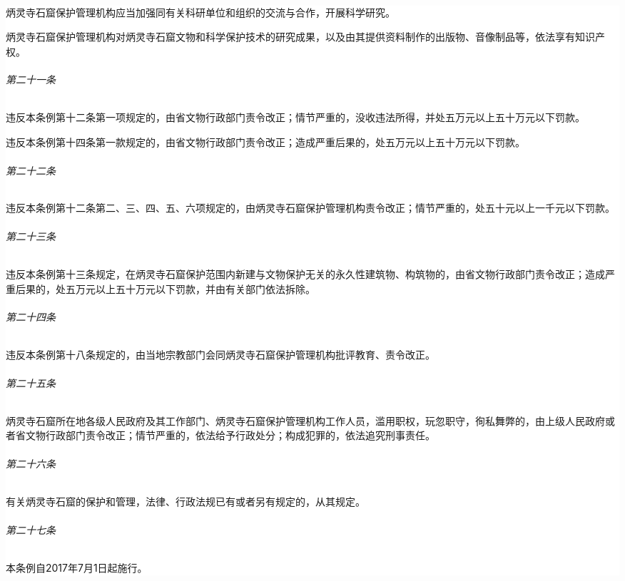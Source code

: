 炳灵寺石窟保护管理机构应当加强同有关科研单位和组织的交流与合作，开展科学研究。

炳灵寺石窟保护管理机构对炳灵寺石窟文物和科学保护技术的研究成果，以及由其提供资料制作的出版物、音像制品等，依法享有知识产权。

###### 第二十一条

违反本条例第十二条第一项规定的，由省文物行政部门责令改正；情节严重的，没收违法所得，并处五万元以上五十万元以下罚款。

违反本条例第十四条第一款规定的，由省文物行政部门责令改正；造成严重后果的，处五万元以上五十万元以下罚款。

###### 第二十二条

违反本条例第十二条第二、三、四、五、六项规定的，由炳灵寺石窟保护管理机构责令改正；情节严重的，处五十元以上一千元以下罚款。

###### 第二十三条

违反本条例第十三条规定，在炳灵寺石窟保护范围内新建与文物保护无关的永久性建筑物、构筑物的，由省文物行政部门责令改正；造成严重后果的，处五万元以上五十万元以下罚款，并由有关部门依法拆除。

###### 第二十四条

违反本条例第十八条规定的，由当地宗教部门会同炳灵寺石窟保护管理机构批评教育、责令改正。

###### 第二十五条

炳灵寺石窟所在地各级人民政府及其工作部门、炳灵寺石窟保护管理机构工作人员，滥用职权，玩忽职守，徇私舞弊的，由上级人民政府或者省文物行政部门责令改正；情节严重的，依法给予行政处分；构成犯罪的，依法追究刑事责任。

###### 第二十六条

有关炳灵寺石窟的保护和管理，法律、行政法规已有或者另有规定的，从其规定。

###### 第二十七条

本条例自2017年7月1日起施行。
